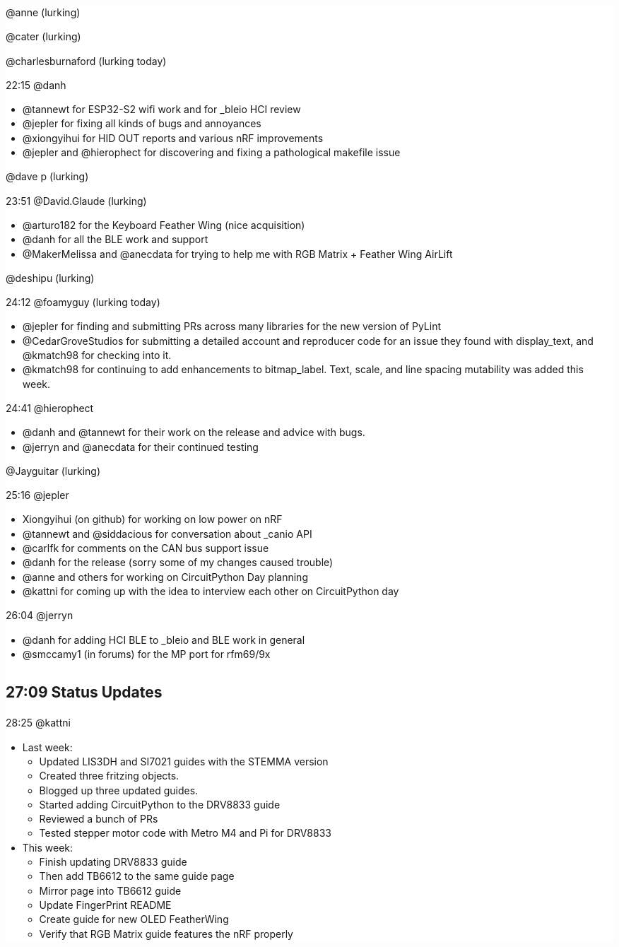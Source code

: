 
@anne (lurking)


@cater (lurking)


@charlesburnaford (lurking today)


22:15 @danh
* @tannewt for ESP32-S2 wifi work and for _bleio HCI review
* @jepler for fixing all kinds of bugs and annoyances
* @xiongyihui for HID OUT reports and various nRF improvements
* @jepler and @hierophect for discovering and fixing a pathological makefile issue


@dave p (lurking)


23:51 @David.Glaude (lurking)
* @arturo182 for the Keyboard Feather Wing (nice acquisition)
* @danh for all the BLE work and support
* @MakerMelissa and @anecdata for trying to help me with RGB Matrix + Feather Wing AirLift


@deshipu (lurking)


24:12 @foamyguy (lurking today)
* @jepler for finding and submitting PRs across many libraries for the new version of PyLint
* @CedarGroveStudios for submitting a detailed account and reproducer code for an issue they found with display_text, and @kmatch98 for checking into it.
* @kmatch98 for continuing to add enhancements to bitmap_label. Text, scale, and line spacing mutability was added this week.

24:41 @hierophect
* @danh and @tannewt for their work on the release and advice with bugs.
* @jerryn and @anecdata for their continued testing


@Jayguitar (lurking)


25:16 @jepler
* Xiongyihui (on github) for working on low power on nRF
* @tannewt and @siddacious for conversation about _canio API
* @carlfk for comments on the CAN bus support issue
* @danh for the release (sorry some of my changes caused trouble)
* @anne and others for working on CircuitPython Day planning
* @kattni for coming up with the idea to interview each other on CircuitPython day


26:04 @jerryn
* @danh for adding HCI BLE to _bleio and BLE work in general
* @smccamy1 (in forums) for the MP port for rfm69/9x
## 27:09 Status Updates
28:25 @kattni
* Last week:
   * Updated LIS3DH and SI7021 guides with the STEMMA version
   * Created three fritzing objects.
   * Blogged up three updated guides.
   * Started adding CircuitPython to the DRV8833 guide
   * Reviewed a bunch of PRs
   * Tested stepper motor code with Metro M4 and Pi for DRV8833
* This week:
   * Finish updating DRV8833 guide
   * Then add TB6612 to the same guide page
   * Mirror page into TB6612 guide
   * Update FingerPrint README
   * Create guide for new OLED FeatherWing
   * Verify that RGB Matrix guide features the nRF properly
